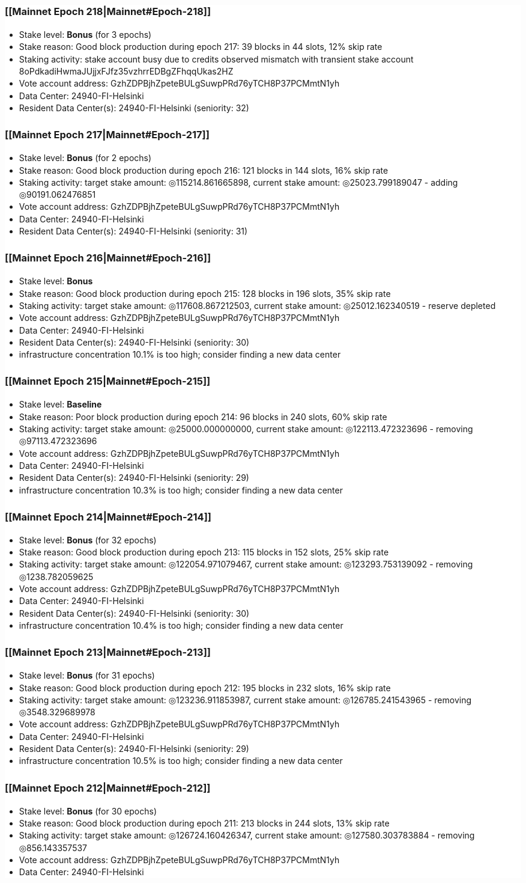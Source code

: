 ### [[Mainnet Epoch 218|Mainnet#Epoch-218]]
* Stake level: **Bonus** (for 3 epochs)
* Stake reason: Good block production during epoch 217: 39 blocks in 44 slots, 12% skip rate
* Staking activity: stake account busy due to credits observed mismatch with transient stake account 8oPdkadiHwmaJUjjxFJfz35vzhrrEDBgZFhqqUkas2HZ
* Vote account address: GzhZDPBjhZpeteBULgSuwpPRd76yTCH8P37PCMmtN1yh
* Data Center: 24940-FI-Helsinki
* Resident Data Center(s): 24940-FI-Helsinki (seniority: 32)
### [[Mainnet Epoch 217|Mainnet#Epoch-217]]
* Stake level: **Bonus** (for 2 epochs)
* Stake reason: Good block production during epoch 216: 121 blocks in 144 slots, 16% skip rate
* Staking activity: target stake amount: ◎115214.861665898, current stake amount: ◎25023.799189047 - adding ◎90191.062476851
* Vote account address: GzhZDPBjhZpeteBULgSuwpPRd76yTCH8P37PCMmtN1yh
* Data Center: 24940-FI-Helsinki
* Resident Data Center(s): 24940-FI-Helsinki (seniority: 31)
### [[Mainnet Epoch 216|Mainnet#Epoch-216]]
* Stake level: **Bonus**
* Stake reason: Good block production during epoch 215: 128 blocks in 196 slots, 35% skip rate
* Staking activity: target stake amount: ◎117608.867212503, current stake amount: ◎25012.162340519 - reserve depleted
* Vote account address: GzhZDPBjhZpeteBULgSuwpPRd76yTCH8P37PCMmtN1yh
* Data Center: 24940-FI-Helsinki
* Resident Data Center(s): 24940-FI-Helsinki (seniority: 30)
* infrastructure concentration 10.1% is too high; consider finding a new data center
### [[Mainnet Epoch 215|Mainnet#Epoch-215]]
* Stake level: **Baseline**
* Stake reason: Poor block production during epoch 214: 96 blocks in 240 slots, 60% skip rate
* Staking activity: target stake amount: ◎25000.000000000, current stake amount: ◎122113.472323696 - removing ◎97113.472323696
* Vote account address: GzhZDPBjhZpeteBULgSuwpPRd76yTCH8P37PCMmtN1yh
* Data Center: 24940-FI-Helsinki
* Resident Data Center(s): 24940-FI-Helsinki (seniority: 29)
* infrastructure concentration 10.3% is too high; consider finding a new data center
### [[Mainnet Epoch 214|Mainnet#Epoch-214]]
* Stake level: **Bonus** (for 32 epochs)
* Stake reason: Good block production during epoch 213: 115 blocks in 152 slots, 25% skip rate
* Staking activity: target stake amount: ◎122054.971079467, current stake amount: ◎123293.753139092 - removing ◎1238.782059625
* Vote account address: GzhZDPBjhZpeteBULgSuwpPRd76yTCH8P37PCMmtN1yh
* Data Center: 24940-FI-Helsinki
* Resident Data Center(s): 24940-FI-Helsinki (seniority: 30)
* infrastructure concentration 10.4% is too high; consider finding a new data center
### [[Mainnet Epoch 213|Mainnet#Epoch-213]]
* Stake level: **Bonus** (for 31 epochs)
* Stake reason: Good block production during epoch 212: 195 blocks in 232 slots, 16% skip rate
* Staking activity: target stake amount: ◎123236.911853987, current stake amount: ◎126785.241543965 - removing ◎3548.329689978
* Vote account address: GzhZDPBjhZpeteBULgSuwpPRd76yTCH8P37PCMmtN1yh
* Data Center: 24940-FI-Helsinki
* Resident Data Center(s): 24940-FI-Helsinki (seniority: 29)
* infrastructure concentration 10.5% is too high; consider finding a new data center
### [[Mainnet Epoch 212|Mainnet#Epoch-212]]
* Stake level: **Bonus** (for 30 epochs)
* Stake reason: Good block production during epoch 211: 213 blocks in 244 slots, 13% skip rate
* Staking activity: target stake amount: ◎126724.160426347, current stake amount: ◎127580.303783884 - removing ◎856.143357537
* Vote account address: GzhZDPBjhZpeteBULgSuwpPRd76yTCH8P37PCMmtN1yh
* Data Center: 24940-FI-Helsinki